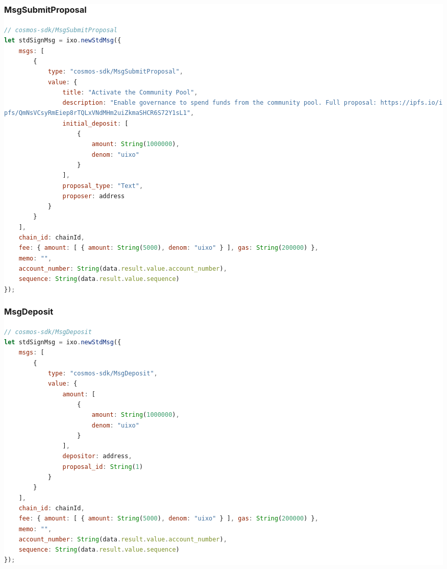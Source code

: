 ### MsgSubmitProposal

```js
// cosmos-sdk/MsgSubmitProposal
let stdSignMsg = ixo.newStdMsg({
	msgs: [
		{
			type: "cosmos-sdk/MsgSubmitProposal",
			value: {
				title: "Activate the Community Pool",
				description: "Enable governance to spend funds from the community pool. Full proposal: https://ipfs.io/ipfs/QmNsVCsyRmEiep8rTQLxVNdMHm2uiZkmaSHCR6S72Y1sL1",
				initial_deposit: [
					{
						amount: String(1000000),
						denom: "uixo"
					}
				],
				proposal_type: "Text",
				proposer: address
			}
		}
	],
	chain_id: chainId,
	fee: { amount: [ { amount: String(5000), denom: "uixo" } ], gas: String(200000) },
	memo: "",
	account_number: String(data.result.value.account_number),
	sequence: String(data.result.value.sequence)
});
```

### MsgDeposit

```js
// cosmos-sdk/MsgDeposit
let stdSignMsg = ixo.newStdMsg({
	msgs: [
		{
			type: "cosmos-sdk/MsgDeposit",
			value: {
				amount: [
					{
						amount: String(1000000),
						denom: "uixo"
					}
				],
				depositor: address,
				proposal_id: String(1)
			}
		}
	],
	chain_id: chainId,
	fee: { amount: [ { amount: String(5000), denom: "uixo" } ], gas: String(200000) },
	memo: "",
	account_number: String(data.result.value.account_number),
	sequence: String(data.result.value.sequence)
});
```
